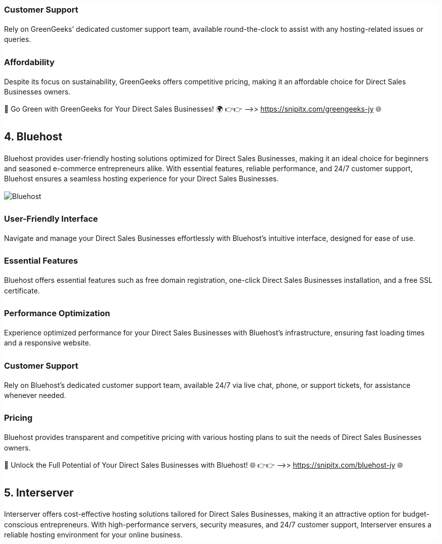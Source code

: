 ### Customer Support
Rely on GreenGeeks’ dedicated customer support team, available round-the-clock to assist with any hosting-related issues or queries.

### Affordability
Despite its focus on sustainability, GreenGeeks offers competitive pricing, making it an affordable choice for Direct Sales Businesses owners.

🌿 Go Green with GreenGeeks for Your Direct Sales Businesses! 🌍
👉👉 -->> https://snipitx.com/greengeeks-jy 🌐

## 4. Bluehost

Bluehost provides user-friendly hosting solutions optimized for Direct Sales Businesses, making it an ideal choice for beginners and seasoned e-commerce entrepreneurs alike. With essential features, reliable performance, and 24/7 customer support, Bluehost ensures a seamless hosting experience for your Direct Sales Businesses.

![Bluehost](https://i.imgur.com/PasFF9E.jpeg "Bluehost Hosting")

### User-Friendly Interface
Navigate and manage your Direct Sales Businesses effortlessly with Bluehost’s intuitive interface, designed for ease of use.

### Essential Features
Bluehost offers essential features such as free domain registration, one-click Direct Sales Businesses installation, and a free SSL certificate.

### Performance Optimization
Experience optimized performance for your Direct Sales Businesses with Bluehost’s infrastructure, ensuring fast loading times and a responsive website.

### Customer Support
Rely on Bluehost’s dedicated customer support team, available 24/7 via live chat, phone, or support tickets, for assistance whenever needed.

### Pricing
Bluehost provides transparent and competitive pricing with various hosting plans to suit the needs of Direct Sales Businesses owners.

🚀 Unlock the Full Potential of Your Direct Sales Businesses with Bluehost! 🌐
👉👉 -->> https://snipitx.com/bluehost-jy 🌐

## 5. Interserver

Interserver offers cost-effective hosting solutions tailored for Direct Sales Businesses, making it an attractive option for budget-conscious entrepreneurs. With high-performance servers, security measures, and 24/7 customer support, Interserver ensures a reliable hosting environment for your online business.
